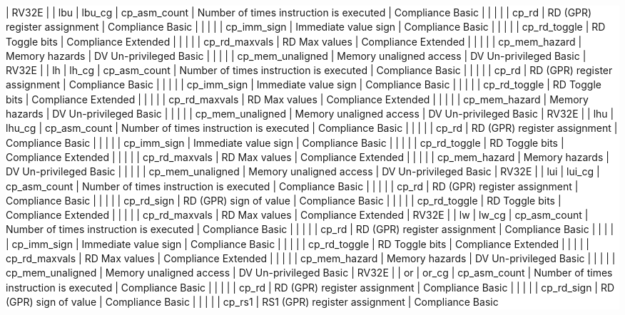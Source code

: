 | RV32E                 |                |        lbu |      lbu_cg | cp_asm_count | Number of times instruction is executed | Compliance Basic
|                       |                |            |             |       cp_rd | RD (GPR) register assignment | Compliance Basic
|                       |                |            |             | cp_imm_sign | Immediate value sign | Compliance Basic
|                       |                |            |             | cp_rd_toggle | RD Toggle bits | Compliance Extended
|                       |                |            |             | cp_rd_maxvals | RD Max values | Compliance Extended
|                       |                |            |             | cp_mem_hazard | Memory hazards | DV Un-privileged Basic
|                       |                |            |             | cp_mem_unaligned | Memory unaligned access | DV Un-privileged Basic
| RV32E                 |                |         lh |       lh_cg | cp_asm_count | Number of times instruction is executed | Compliance Basic
|                       |                |            |             |       cp_rd | RD (GPR) register assignment | Compliance Basic
|                       |                |            |             | cp_imm_sign | Immediate value sign | Compliance Basic
|                       |                |            |             | cp_rd_toggle | RD Toggle bits | Compliance Extended
|                       |                |            |             | cp_rd_maxvals | RD Max values | Compliance Extended
|                       |                |            |             | cp_mem_hazard | Memory hazards | DV Un-privileged Basic
|                       |                |            |             | cp_mem_unaligned | Memory unaligned access | DV Un-privileged Basic
| RV32E                 |                |        lhu |      lhu_cg | cp_asm_count | Number of times instruction is executed | Compliance Basic
|                       |                |            |             |       cp_rd | RD (GPR) register assignment | Compliance Basic
|                       |                |            |             | cp_imm_sign | Immediate value sign | Compliance Basic
|                       |                |            |             | cp_rd_toggle | RD Toggle bits | Compliance Extended
|                       |                |            |             | cp_rd_maxvals | RD Max values | Compliance Extended
|                       |                |            |             | cp_mem_hazard | Memory hazards | DV Un-privileged Basic
|                       |                |            |             | cp_mem_unaligned | Memory unaligned access | DV Un-privileged Basic
| RV32E                 |                |        lui |      lui_cg | cp_asm_count | Number of times instruction is executed | Compliance Basic
|                       |                |            |             |       cp_rd | RD (GPR) register assignment | Compliance Basic
|                       |                |            |             |  cp_rd_sign | RD (GPR) sign of value | Compliance Basic
|                       |                |            |             | cp_rd_toggle | RD Toggle bits | Compliance Extended
|                       |                |            |             | cp_rd_maxvals | RD Max values | Compliance Extended
| RV32E                 |                |         lw |       lw_cg | cp_asm_count | Number of times instruction is executed | Compliance Basic
|                       |                |            |             |       cp_rd | RD (GPR) register assignment | Compliance Basic
|                       |                |            |             | cp_imm_sign | Immediate value sign | Compliance Basic
|                       |                |            |             | cp_rd_toggle | RD Toggle bits | Compliance Extended
|                       |                |            |             | cp_rd_maxvals | RD Max values | Compliance Extended
|                       |                |            |             | cp_mem_hazard | Memory hazards | DV Un-privileged Basic
|                       |                |            |             | cp_mem_unaligned | Memory unaligned access | DV Un-privileged Basic
| RV32E                 |                |         or |       or_cg | cp_asm_count | Number of times instruction is executed | Compliance Basic
|                       |                |            |             |       cp_rd | RD (GPR) register assignment | Compliance Basic
|                       |                |            |             |  cp_rd_sign | RD (GPR) sign of value | Compliance Basic
|                       |                |            |             |      cp_rs1 | RS1 (GPR) register assignment | Compliance Basic
